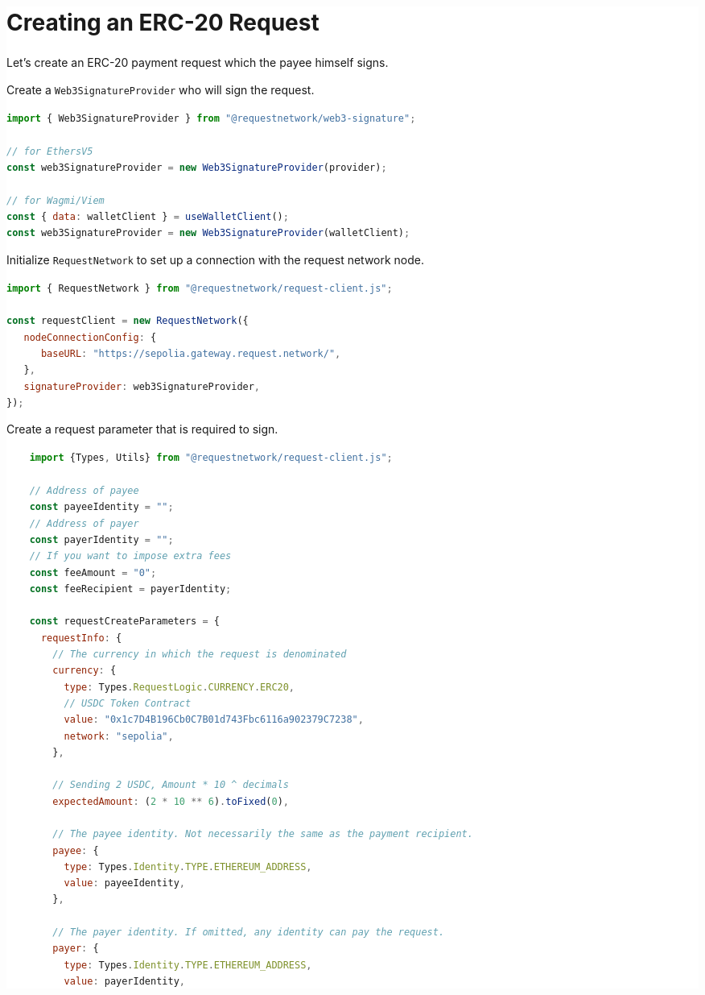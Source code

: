 # Creating an ERC-20 Request

Let’s create an ERC-20 payment request which the payee himself signs.

Create a `Web3SignatureProvider` who will sign the request.

```javascript
import { Web3SignatureProvider } from "@requestnetwork/web3-signature";

// for EthersV5
const web3SignatureProvider = new Web3SignatureProvider(provider);

// for Wagmi/Viem
const { data: walletClient } = useWalletClient();
const web3SignatureProvider = new Web3SignatureProvider(walletClient);
```

Initialize `RequestNetwork` to set up a connection with the request network node.

```javascript
import { RequestNetwork } from "@requestnetwork/request-client.js";

const requestClient = new RequestNetwork({
   nodeConnectionConfig: {
      baseURL: "https://sepolia.gateway.request.network/",
   },
   signatureProvider: web3SignatureProvider,
});
```

Create a request parameter that is required to sign.

```javascript
    import {Types, Utils} from "@requestnetwork/request-client.js";    

    // Address of payee
    const payeeIdentity = "";
    // Address of payer
    const payerIdentity = "";
    // If you want to impose extra fees
    const feeAmount = "0";
    const feeRecipient = payerIdentity;

    const requestCreateParameters = {
      requestInfo: {
        // The currency in which the request is denominated
        currency: {
          type: Types.RequestLogic.CURRENCY.ERC20,
          // USDC Token Contract
          value: "0x1c7D4B196Cb0C7B01d743Fbc6116a902379C7238",
          network: "sepolia",
        },

        // Sending 2 USDC, Amount * 10 ^ decimals
        expectedAmount: (2 * 10 ** 6).toFixed(0),

        // The payee identity. Not necessarily the same as the payment recipient.
        payee: {
          type: Types.Identity.TYPE.ETHEREUM_ADDRESS,
          value: payeeIdentity,
        },

        // The payer identity. If omitted, any identity can pay the request.
        payer: {
          type: Types.Identity.TYPE.ETHEREUM_ADDRESS,
          value: payerIdentity,
```